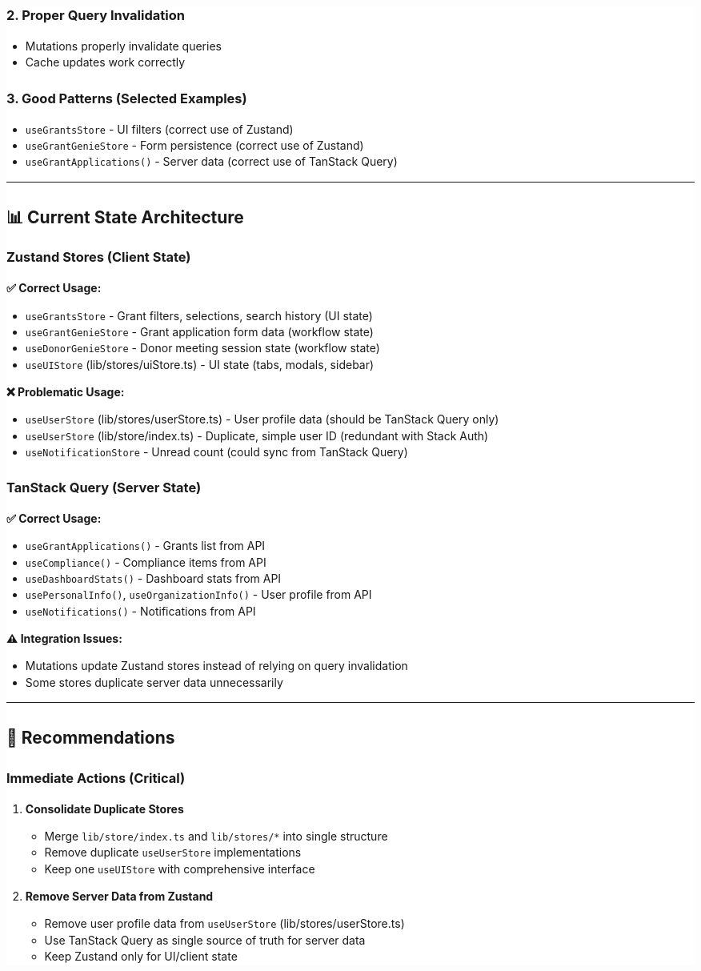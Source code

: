 ### 2. Proper Query Invalidation
- Mutations properly invalidate queries
- Cache updates work correctly

### 3. Good Patterns (Selected Examples)
- `useGrantsStore` - UI filters (correct use of Zustand)
- `useGrantGenieStore` - Form persistence (correct use of Zustand)
- `useGrantApplications()` - Server data (correct use of TanStack Query)

---

## 📊 Current State Architecture

### Zustand Stores (Client State)

**✅ Correct Usage:**
- `useGrantsStore` - Grant filters, selections, search history (UI state)
- `useGrantGenieStore` - Grant application form data (workflow state)
- `useDonorGenieStore` - Donor meeting session state (workflow state)
- `useUIStore` (lib/stores/uiStore.ts) - UI state (tabs, modals, sidebar)

**❌ Problematic Usage:**
- `useUserStore` (lib/stores/userStore.ts) - User profile data (should be TanStack Query only)
- `useUserStore` (lib/store/index.ts) - Duplicate, simple user ID (redundant with Stack Auth)
- `useNotificationStore` - Unread count (could sync from TanStack Query)

### TanStack Query (Server State)

**✅ Correct Usage:**
- `useGrantApplications()` - Grants list from API
- `useCompliance()` - Compliance items from API
- `useDashboardStats()` - Dashboard stats from API
- `usePersonalInfo()`, `useOrganizationInfo()` - User profile from API
- `useNotifications()` - Notifications from API

**⚠️ Integration Issues:**
- Mutations update Zustand stores instead of relying on query invalidation
- Some stores duplicate server data unnecessarily

---

## 🎯 Recommendations

### Immediate Actions (Critical)

1. **Consolidate Duplicate Stores**
   - Merge `lib/store/index.ts` and `lib/stores/*` into single structure
   - Remove duplicate `useUserStore` implementations
   - Keep one `useUIStore` with comprehensive interface

2. **Remove Server Data from Zustand**
   - Remove user profile data from `useUserStore` (lib/stores/userStore.ts)
   - Use TanStack Query as single source of truth for server data
   - Keep Zustand only for UI/client state
